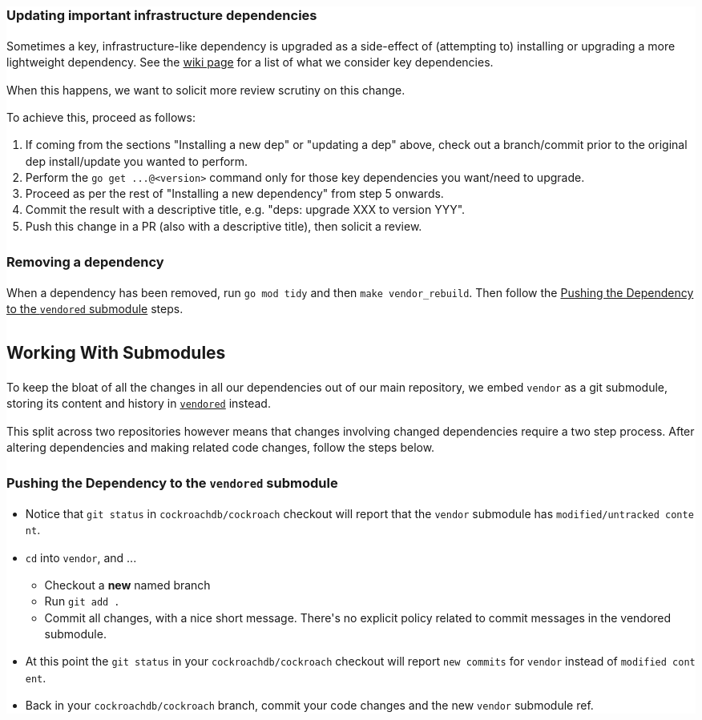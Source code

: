 ### Updating important infrastructure dependencies

Sometimes a key, infrastructure-like dependency is upgraded as a
side-effect of (attempting to) installing or upgrading a more
lightweight dependency. See the [wiki
page](https://wiki.crdb.io/wiki/spaces/CRDB/pages/181862804/Adding+Updating+and+Deleting+external+dependencies#Reviewing-for-architectural-impact-of-key-dependencies)
for a list of what we consider key dependencies.

When this happens, we want to solicit more review scrutiny on this change.

To achieve this, proceed as follows:

1. If coming from the sections "Installing a new dep" or "updating a
   dep" above, check out a branch/commit prior to the original dep
   install/update you wanted to perform.
2. Perform the `go get ...@<version>` command only for those
   key dependencies you want/need to upgrade.
3. Proceed as per the rest of "Installing a new dependency" from step
   5 onwards.
4. Commit the result with a descriptive title, e.g. "deps: upgrade XXX
   to version YYY".
5. Push this change in a PR (also with a descriptive title), then
   solicit a review.

### Removing a dependency

When a dependency has been removed, run `go mod tidy` and then `make vendor_rebuild`.
Then follow the [Pushing the Dependency to the `vendored` submodule](#pushing-the-dependency-to-the-vendored-submodule) steps.

## Working With Submodules

To keep the bloat of all the changes in all our dependencies out of our main
repository, we embed `vendor` as a git submodule, storing its content and
history in [`vendored`](https://github.com/cockroachdb/vendored) instead.

This split across two repositories however means that changes involving
changed dependencies require a two step process. After altering dependencies and making related code
changes, follow the steps below.

### Pushing the Dependency to the `vendored` submodule

- Notice that `git status` in `cockroachdb/cockroach` checkout will
  report that the `vendor` submodule has `modified/untracked content`.

- `cd` into `vendor`, and ...
    + Checkout a **new** named branch
    + Run `git add .`
    + Commit all changes, with a nice short message. There's no explicit policy related to commit
      messages in the vendored submodule.

- At this point the `git status` in your `cockroachdb/cockroach`
  checkout will report `new commits` for `vendor` instead of `modified
  content`.
- Back in your `cockroachdb/cockroach` branch, commit your code
  changes and the new `vendor` submodule ref.
